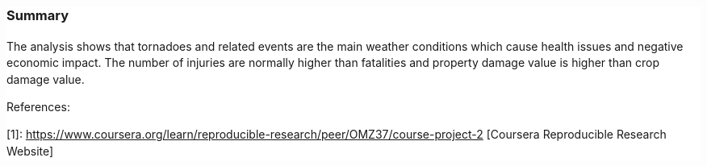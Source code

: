### Summary

The analysis shows that tornadoes and related events are the main weather conditions which cause health issues and negative economic impact. The number of injuries are normally higher than fatalities and property damage value is higher than crop damage value.

References:

[1]: https://www.coursera.org/learn/reproducible-research/peer/OMZ37/course-project-2 [Coursera Reproducible Research Website]


